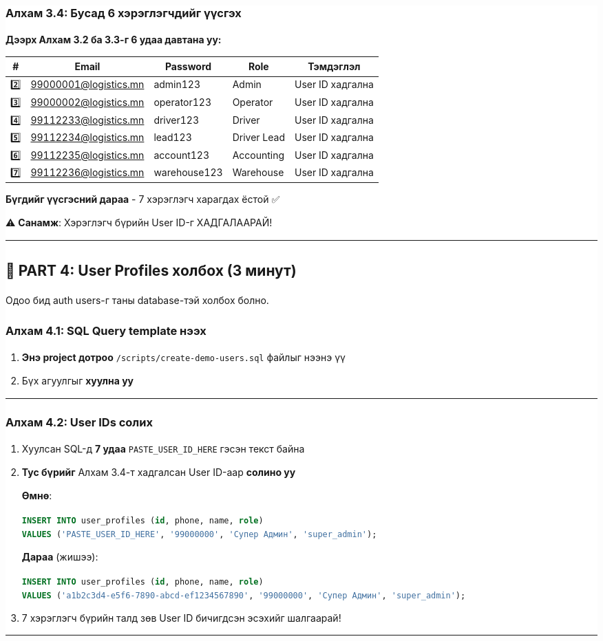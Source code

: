 ### Алхам 3.4: Бусад 6 хэрэглэгчдийг үүсгэх

**Дээрх Алхам 3.2 ба 3.3-г 6 удаа давтана уу:**

| # | Email | Password | Role | Тэмдэглэл |
|---|-------|----------|------|-----------|
| 2️⃣ | 99000001@logistics.mn | admin123 | Admin | User ID хадгална |
| 3️⃣ | 99000002@logistics.mn | operator123 | Operator | User ID хадгална |
| 4️⃣ | 99112233@logistics.mn | driver123 | Driver | User ID хадгална |
| 5️⃣ | 99112234@logistics.mn | lead123 | Driver Lead | User ID хадгална |
| 6️⃣ | 99112235@logistics.mn | account123 | Accounting | User ID хадгална |
| 7️⃣ | 99112236@logistics.mn | warehouse123 | Warehouse | User ID хадгална |

**Бүгдийг үүсгэсний дараа** - 7 хэрэглэгч харагдах ёстой ✅

⚠️ **Санамж**: Хэрэглэгч бүрийн User ID-г ХАДГАЛААРАЙ!

---

## 🔗 PART 4: User Profiles холбох (3 минут)

Одоо бид auth users-г таны database-тэй холбох болно.

### Алхам 4.1: SQL Query template нээх

1. **Энэ project дотроо** `/scripts/create-demo-users.sql` файлыг нээнэ үү

2. Бүх агуулгыг **хуулна уу**

---

### Алхам 4.2: User IDs солих

1. Хуулсан SQL-д **7 удаа** `PASTE_USER_ID_HERE` гэсэн текст байна

2. **Тус бүрийг** Алхам 3.4-т хадгалсан User ID-аар **солино уу**

   **Өмнө**:
   ```sql
   INSERT INTO user_profiles (id, phone, name, role)
   VALUES ('PASTE_USER_ID_HERE', '99000000', 'Супер Админ', 'super_admin');
   ```

   **Дараа** (жишээ):
   ```sql
   INSERT INTO user_profiles (id, phone, name, role)
   VALUES ('a1b2c3d4-e5f6-7890-abcd-ef1234567890', '99000000', 'Супер Админ', 'super_admin');
   ```

3. 7 хэрэглэгч бүрийн талд зөв User ID бичигдсэн эсэхийг шалгаарай!

---
